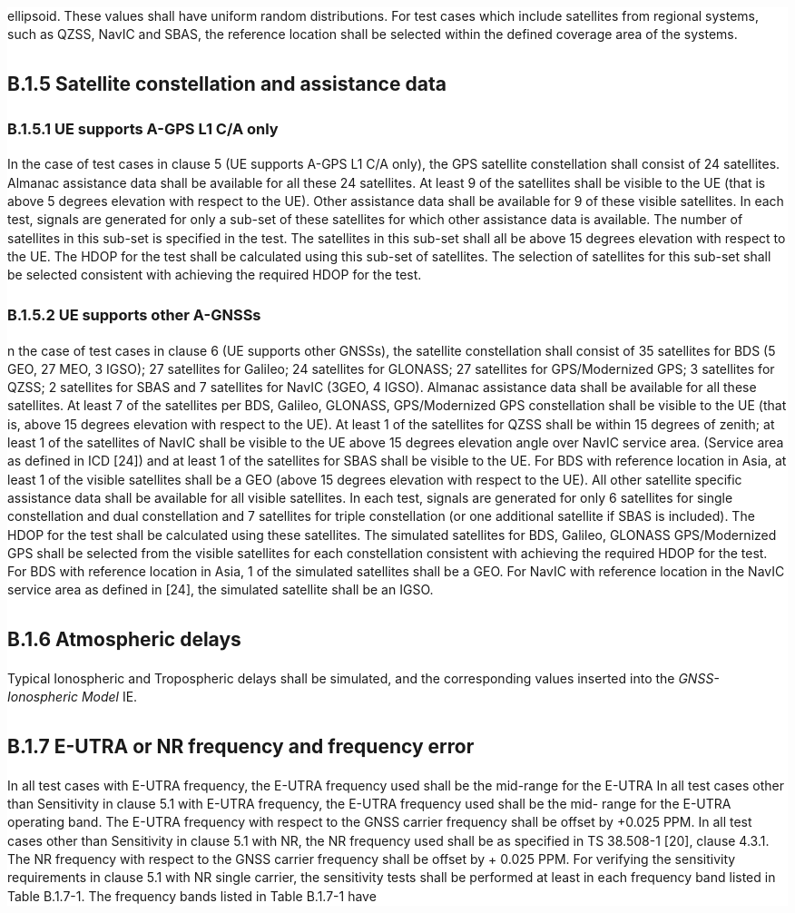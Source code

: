 ellipsoid. These values shall have uniform random distributions.
For test cases which include satellites from regional systems, such as QZSS,
NavIC and SBAS, the reference location shall be selected within the defined
coverage area of the systems.
## B.1.5 Satellite constellation and assistance data
### B.1.5.1 UE supports A-GPS L1 C/A only
In the case of test cases in clause 5 (UE supports A-GPS L1 C/A only), the GPS
satellite constellation shall consist of 24 satellites. Almanac assistance
data shall be available for all these 24 satellites. At least 9 of the
satellites shall be visible to the UE (that is above 5 degrees elevation with
respect to the UE). Other assistance data shall be available for 9 of these
visible satellites. In each test, signals are generated for only a sub-set of
these satellites for which other assistance data is available. The number of
satellites in this sub-set is specified in the test. The satellites in this
sub-set shall all be above 15 degrees elevation with respect to the UE. The
HDOP for the test shall be calculated using this sub-set of satellites. The
selection of satellites for this sub-set shall be selected consistent with
achieving the required HDOP for the test.
### B.1.5.2 UE supports other A-GNSSs
n the case of test cases in clause 6 (UE supports other GNSSs), the satellite
constellation shall consist of 35 satellites for BDS (5 GEO, 27 MEO, 3 IGSO);
27 satellites for Galileo; 24 satellites for GLONASS; 27 satellites for
GPS/Modernized GPS; 3 satellites for QZSS; 2 satellites for SBAS and 7
satellites for NavIC (3GEO, 4 IGSO). Almanac assistance data shall be
available for all these satellites. At least 7 of the satellites per BDS,
Galileo, GLONASS, GPS/Modernized GPS constellation shall be visible to the UE
(that is, above 15 degrees elevation with respect to the UE). At least 1 of
the satellites for QZSS shall be within 15 degrees of zenith; at least 1 of
the satellites of NavIC shall be visible to the UE above 15 degrees elevation
angle over NavIC service area. (Service area as defined in ICD [24]) and at
least 1 of the satellites for SBAS shall be visible to the UE. For BDS with
reference location in Asia, at least 1 of the visible satellites shall be a
GEO (above 15 degrees elevation with respect to the UE). All other satellite
specific assistance data shall be available for all visible satellites. In
each test, signals are generated for only 6 satellites for single
constellation and dual constellation and 7 satellites for triple constellation
(or one additional satellite if SBAS is included). The HDOP for the test shall
be calculated using these satellites. The simulated satellites for BDS,
Galileo, GLONASS GPS/Modernized GPS shall be selected from the visible
satellites for each constellation consistent with achieving the required HDOP
for the test. For BDS with reference location in Asia, 1 of the simulated
satellites shall be a GEO. For NavIC with reference location in the NavIC
service area as defined in [24], the simulated satellite shall be an IGSO.
## B.1.6 Atmospheric delays
Typical Ionospheric and Tropospheric delays shall be simulated, and the
corresponding values inserted into the _GNSS-Ionospheric Model_ IE.
## B.1.7 E-UTRA or NR frequency and frequency error
In all test cases with E-UTRA frequency, the E-UTRA frequency used shall be
the mid-range for the E-UTRA In all test cases other than Sensitivity in
clause 5.1 with E-UTRA frequency, the E-UTRA frequency used shall be the mid-
range for the E-UTRA operating band. The E-UTRA frequency with respect to the
GNSS carrier frequency shall be offset by +0.025 PPM.
In all test cases other than Sensitivity in clause 5.1 with NR, the NR
frequency used shall be as specified in TS 38.508-1 [20], clause 4.3.1. The NR
frequency with respect to the GNSS carrier frequency shall be offset by +
0.025 PPM.
For verifying the sensitivity requirements in clause 5.1 with NR single
carrier, the sensitivity tests shall be performed at least in each frequency
band listed in Table B.1.7-1. The frequency bands listed in Table B.1.7-1 have